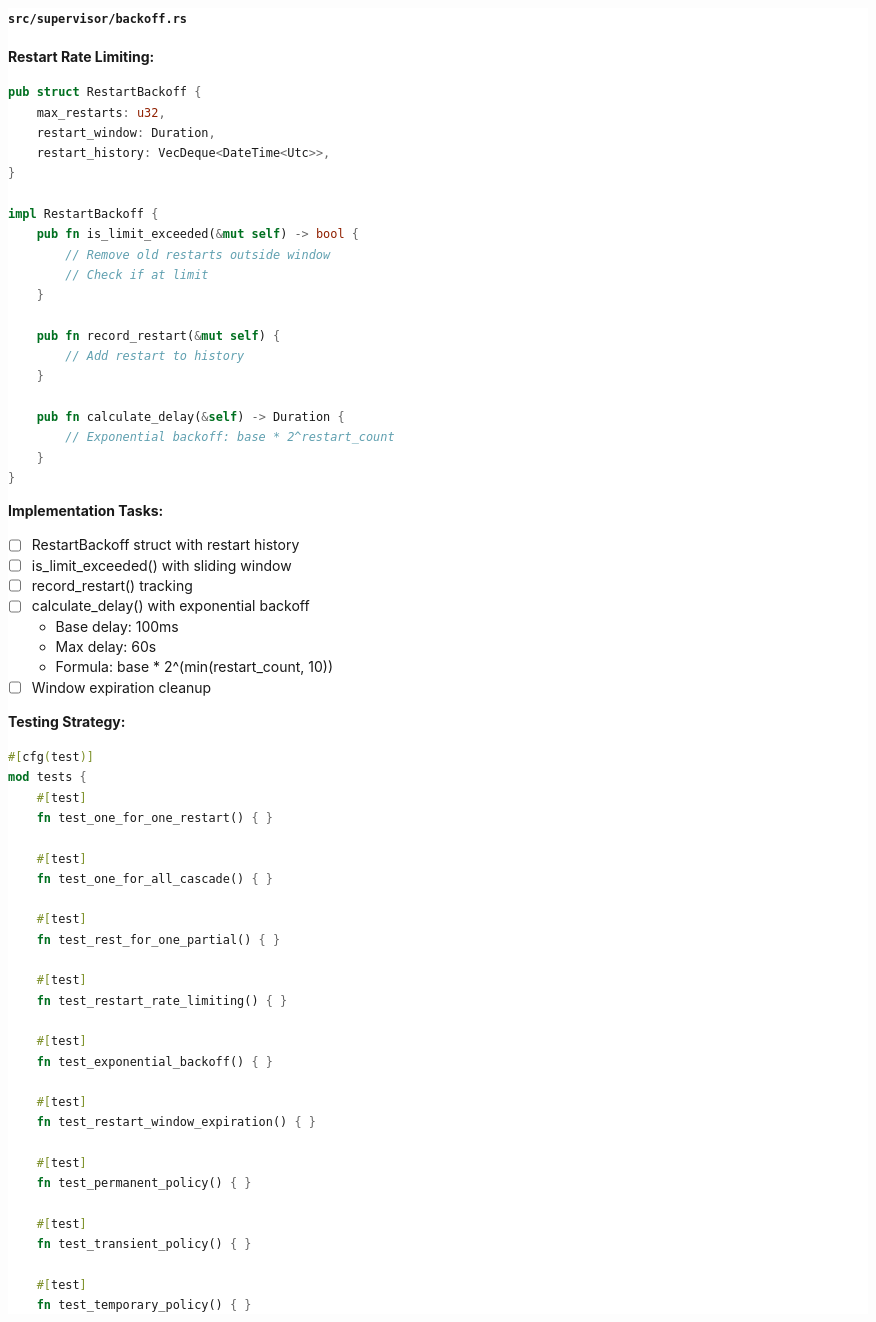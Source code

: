 #### `src/supervisor/backoff.rs`
**Restart Rate Limiting:**
```rust
pub struct RestartBackoff {
    max_restarts: u32,
    restart_window: Duration,
    restart_history: VecDeque<DateTime<Utc>>,
}

impl RestartBackoff {
    pub fn is_limit_exceeded(&mut self) -> bool {
        // Remove old restarts outside window
        // Check if at limit
    }
    
    pub fn record_restart(&mut self) {
        // Add restart to history
    }
    
    pub fn calculate_delay(&self) -> Duration {
        // Exponential backoff: base * 2^restart_count
    }
}
```

**Implementation Tasks:**
- [ ] RestartBackoff struct with restart history
- [ ] is_limit_exceeded() with sliding window
- [ ] record_restart() tracking
- [ ] calculate_delay() with exponential backoff
  - Base delay: 100ms
  - Max delay: 60s
  - Formula: base * 2^(min(restart_count, 10))
- [ ] Window expiration cleanup

**Testing Strategy:**
```rust
#[cfg(test)]
mod tests {
    #[test]
    fn test_one_for_one_restart() { }
    
    #[test]
    fn test_one_for_all_cascade() { }
    
    #[test]
    fn test_rest_for_one_partial() { }
    
    #[test]
    fn test_restart_rate_limiting() { }
    
    #[test]
    fn test_exponential_backoff() { }
    
    #[test]
    fn test_restart_window_expiration() { }
    
    #[test]
    fn test_permanent_policy() { }
    
    #[test]
    fn test_transient_policy() { }
    
    #[test]
    fn test_temporary_policy() { }
```